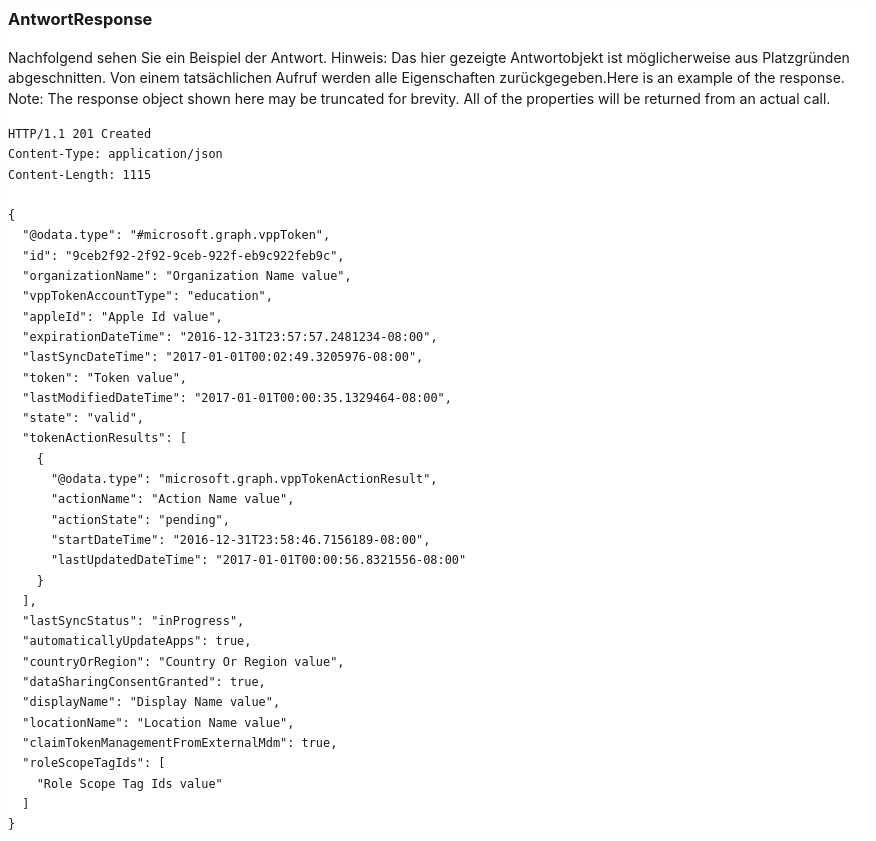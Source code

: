 ``` http
```

### <a name="response"></a><span data-ttu-id="b50ae-198">Antwort</span><span class="sxs-lookup"><span data-stu-id="b50ae-198">Response</span></span>
<span data-ttu-id="b50ae-p106">Nachfolgend sehen Sie ein Beispiel der Antwort. Hinweis: Das hier gezeigte Antwortobjekt ist möglicherweise aus Platzgründen abgeschnitten. Von einem tatsächlichen Aufruf werden alle Eigenschaften zurückgegeben.</span><span class="sxs-lookup"><span data-stu-id="b50ae-p106">Here is an example of the response. Note: The response object shown here may be truncated for brevity. All of the properties will be returned from an actual call.</span></span>
``` http
HTTP/1.1 201 Created
Content-Type: application/json
Content-Length: 1115

{
  "@odata.type": "#microsoft.graph.vppToken",
  "id": "9ceb2f92-2f92-9ceb-922f-eb9c922feb9c",
  "organizationName": "Organization Name value",
  "vppTokenAccountType": "education",
  "appleId": "Apple Id value",
  "expirationDateTime": "2016-12-31T23:57:57.2481234-08:00",
  "lastSyncDateTime": "2017-01-01T00:02:49.3205976-08:00",
  "token": "Token value",
  "lastModifiedDateTime": "2017-01-01T00:00:35.1329464-08:00",
  "state": "valid",
  "tokenActionResults": [
    {
      "@odata.type": "microsoft.graph.vppTokenActionResult",
      "actionName": "Action Name value",
      "actionState": "pending",
      "startDateTime": "2016-12-31T23:58:46.7156189-08:00",
      "lastUpdatedDateTime": "2017-01-01T00:00:56.8321556-08:00"
    }
  ],
  "lastSyncStatus": "inProgress",
  "automaticallyUpdateApps": true,
  "countryOrRegion": "Country Or Region value",
  "dataSharingConsentGranted": true,
  "displayName": "Display Name value",
  "locationName": "Location Name value",
  "claimTokenManagementFromExternalMdm": true,
  "roleScopeTagIds": [
    "Role Scope Tag Ids value"
  ]
}
```




